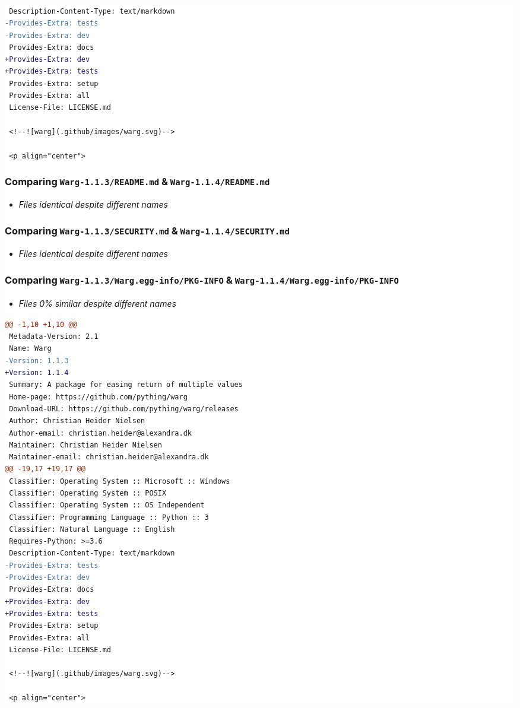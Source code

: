 ```diff
 Description-Content-Type: text/markdown
-Provides-Extra: tests
-Provides-Extra: dev
 Provides-Extra: docs
+Provides-Extra: dev
+Provides-Extra: tests
 Provides-Extra: setup
 Provides-Extra: all
 License-File: LICENSE.md
 
 <!--![warg](.github/images/warg.svg)-->
 
 <p align="center">
```

### Comparing `Warg-1.1.3/README.md` & `Warg-1.1.4/README.md`

 * *Files identical despite different names*

### Comparing `Warg-1.1.3/SECURITY.md` & `Warg-1.1.4/SECURITY.md`

 * *Files identical despite different names*

### Comparing `Warg-1.1.3/Warg.egg-info/PKG-INFO` & `Warg-1.1.4/Warg.egg-info/PKG-INFO`

 * *Files 0% similar despite different names*

```diff
@@ -1,10 +1,10 @@
 Metadata-Version: 2.1
 Name: Warg
-Version: 1.1.3
+Version: 1.1.4
 Summary: A package for easing return of multiple values
 Home-page: https://github.com/pything/warg
 Download-URL: https://github.com/pything/warg/releases
 Author: Christian Heider Nielsen
 Author-email: christian.heider@alexandra.dk
 Maintainer: Christian Heider Nielsen
 Maintainer-email: christian.heider@alexandra.dk
@@ -19,17 +19,17 @@
 Classifier: Operating System :: Microsoft :: Windows
 Classifier: Operating System :: POSIX
 Classifier: Operating System :: OS Independent
 Classifier: Programming Language :: Python :: 3
 Classifier: Natural Language :: English
 Requires-Python: >=3.6
 Description-Content-Type: text/markdown
-Provides-Extra: tests
-Provides-Extra: dev
 Provides-Extra: docs
+Provides-Extra: dev
+Provides-Extra: tests
 Provides-Extra: setup
 Provides-Extra: all
 License-File: LICENSE.md
 
 <!--![warg](.github/images/warg.svg)-->
 
 <p align="center">
```
